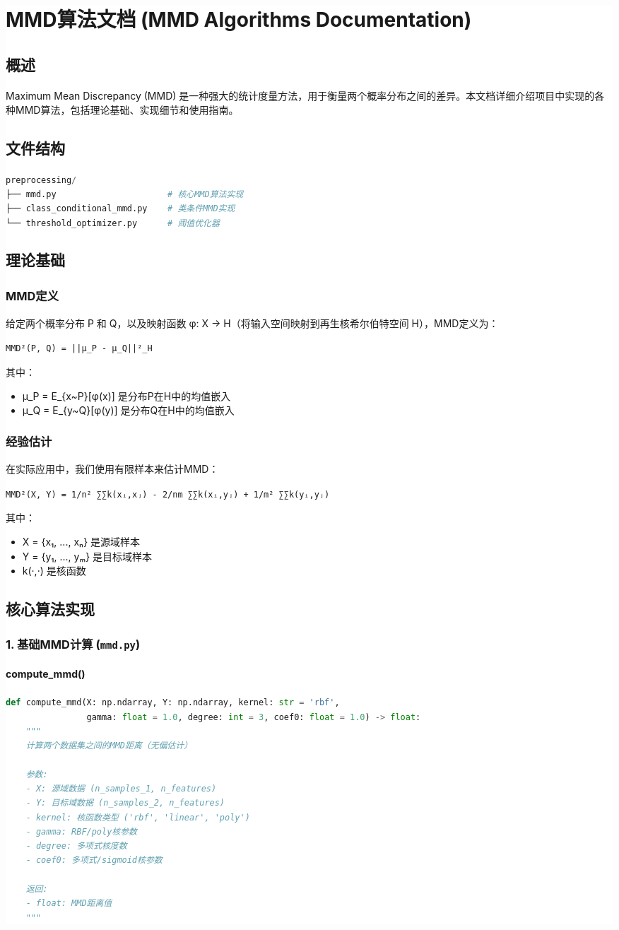 # MMD算法文档 (MMD Algorithms Documentation)

## 概述

Maximum Mean Discrepancy (MMD) 是一种强大的统计度量方法，用于衡量两个概率分布之间的差异。本文档详细介绍项目中实现的各种MMD算法，包括理论基础、实现细节和使用指南。

## 文件结构

```python
preprocessing/
├── mmd.py                      # 核心MMD算法实现
├── class_conditional_mmd.py    # 类条件MMD实现
└── threshold_optimizer.py      # 阈值优化器
```

## 理论基础

### MMD定义

给定两个概率分布 P 和 Q，以及映射函数 φ: X → H（将输入空间映射到再生核希尔伯特空间 H），MMD定义为：

```
MMD²(P, Q) = ||μ_P - μ_Q||²_H
```

其中：
- μ_P = E_{x~P}[φ(x)] 是分布P在H中的均值嵌入
- μ_Q = E_{y~Q}[φ(y)] 是分布Q在H中的均值嵌入

### 经验估计

在实际应用中，我们使用有限样本来估计MMD：

```
MMD²(X, Y) = 1/n² ∑∑k(xᵢ,xⱼ) - 2/nm ∑∑k(xᵢ,yⱼ) + 1/m² ∑∑k(yᵢ,yⱼ)
```

其中：
- X = {x₁, ..., xₙ} 是源域样本
- Y = {y₁, ..., yₘ} 是目标域样本  
- k(·,·) 是核函数

## 核心算法实现

### 1. 基础MMD计算 (`mmd.py`)

#### compute_mmd()
```python
def compute_mmd(X: np.ndarray, Y: np.ndarray, kernel: str = 'rbf', 
                gamma: float = 1.0, degree: int = 3, coef0: float = 1.0) -> float:
    """
    计算两个数据集之间的MMD距离（无偏估计）
    
    参数:
    - X: 源域数据 (n_samples_1, n_features)
    - Y: 目标域数据 (n_samples_2, n_features) 
    - kernel: 核函数类型 ('rbf', 'linear', 'poly')
    - gamma: RBF/poly核参数
    - degree: 多项式核度数
    - coef0: 多项式/sigmoid核参数
    
    返回:
    - float: MMD距离值
    """
```